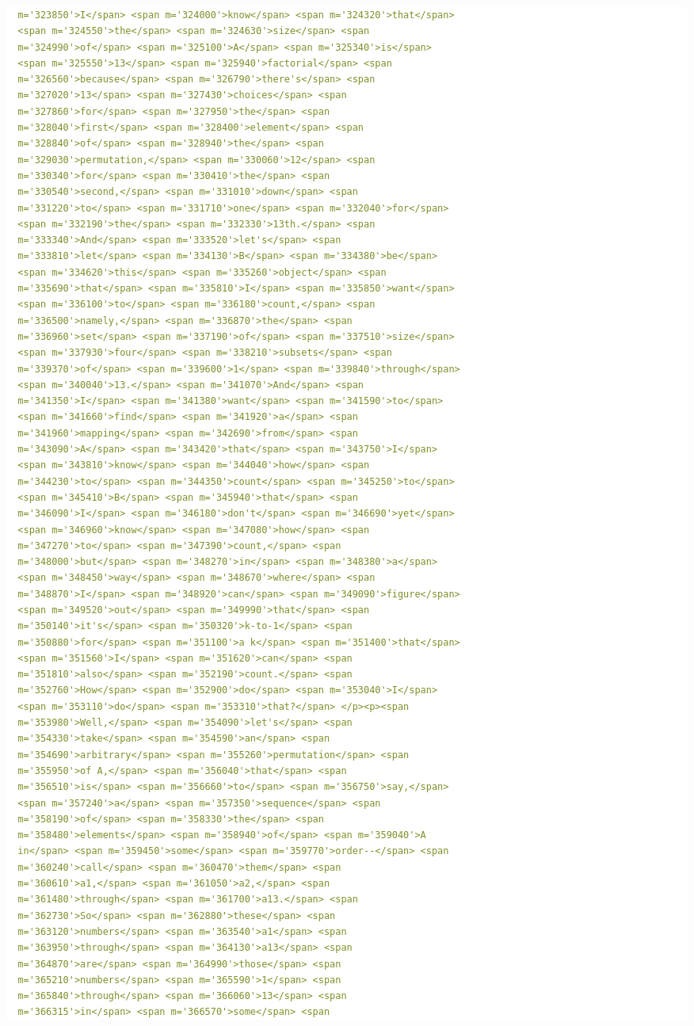 ```yaml
  m='323850'>I</span> <span m='324000'>know</span> <span m='324320'>that</span>
  <span m='324550'>the</span> <span m='324630'>size</span> <span
  m='324990'>of</span> <span m='325100'>A</span> <span m='325340'>is</span>
  <span m='325550'>13</span> <span m='325940'>factorial</span> <span
  m='326560'>because</span> <span m='326790'>there's</span> <span
  m='327020'>13</span> <span m='327430'>choices</span> <span
  m='327860'>for</span> <span m='327950'>the</span> <span
  m='328040'>first</span> <span m='328400'>element</span> <span
  m='328840'>of</span> <span m='328940'>the</span> <span
  m='329030'>permutation,</span> <span m='330060'>12</span> <span
  m='330340'>for</span> <span m='330410'>the</span> <span
  m='330540'>second,</span> <span m='331010'>down</span> <span
  m='331220'>to</span> <span m='331710'>one</span> <span m='332040'>for</span>
  <span m='332190'>the</span> <span m='332330'>13th.</span> <span
  m='333340'>And</span> <span m='333520'>let's</span> <span
  m='333810'>let</span> <span m='334130'>B</span> <span m='334380'>be</span>
  <span m='334620'>this</span> <span m='335260'>object</span> <span
  m='335690'>that</span> <span m='335810'>I</span> <span m='335850'>want</span>
  <span m='336100'>to</span> <span m='336180'>count,</span> <span
  m='336500'>namely,</span> <span m='336870'>the</span> <span
  m='336960'>set</span> <span m='337190'>of</span> <span m='337510'>size</span>
  <span m='337930'>four</span> <span m='338210'>subsets</span> <span
  m='339370'>of</span> <span m='339600'>1</span> <span m='339840'>through</span>
  <span m='340040'>13.</span> <span m='341070'>And</span> <span
  m='341350'>I</span> <span m='341380'>want</span> <span m='341590'>to</span>
  <span m='341660'>find</span> <span m='341920'>a</span> <span
  m='341960'>mapping</span> <span m='342690'>from</span> <span
  m='343090'>A</span> <span m='343420'>that</span> <span m='343750'>I</span>
  <span m='343810'>know</span> <span m='344040'>how</span> <span
  m='344230'>to</span> <span m='344350'>count</span> <span m='345250'>to</span>
  <span m='345410'>B</span> <span m='345940'>that</span> <span
  m='346090'>I</span> <span m='346180'>don't</span> <span m='346690'>yet</span>
  <span m='346960'>know</span> <span m='347080'>how</span> <span
  m='347270'>to</span> <span m='347390'>count,</span> <span
  m='348000'>but</span> <span m='348270'>in</span> <span m='348380'>a</span>
  <span m='348450'>way</span> <span m='348670'>where</span> <span
  m='348870'>I</span> <span m='348920'>can</span> <span m='349090'>figure</span>
  <span m='349520'>out</span> <span m='349990'>that</span> <span
  m='350140'>it's</span> <span m='350320'>k-to-1</span> <span
  m='350880'>for</span> <span m='351100'>a k</span> <span m='351400'>that</span>
  <span m='351560'>I</span> <span m='351620'>can</span> <span
  m='351810'>also</span> <span m='352190'>count.</span> <span
  m='352760'>How</span> <span m='352900'>do</span> <span m='353040'>I</span>
  <span m='353110'>do</span> <span m='353310'>that?</span> </p><p><span
  m='353980'>Well,</span> <span m='354090'>let's</span> <span
  m='354330'>take</span> <span m='354590'>an</span> <span
  m='354690'>arbitrary</span> <span m='355260'>permutation</span> <span
  m='355950'>of A,</span> <span m='356040'>that</span> <span
  m='356510'>is</span> <span m='356660'>to</span> <span m='356750'>say,</span>
  <span m='357240'>a</span> <span m='357350'>sequence</span> <span
  m='358190'>of</span> <span m='358330'>the</span> <span
  m='358480'>elements</span> <span m='358940'>of</span> <span m='359040'>A
  in</span> <span m='359450'>some</span> <span m='359770'>order--</span> <span
  m='360240'>call</span> <span m='360470'>them</span> <span
  m='360610'>a1,</span> <span m='361050'>a2,</span> <span
  m='361480'>through</span> <span m='361700'>a13.</span> <span
  m='362730'>So</span> <span m='362880'>these</span> <span
  m='363120'>numbers</span> <span m='363540'>a1</span> <span
  m='363950'>through</span> <span m='364130'>a13</span> <span
  m='364870'>are</span> <span m='364990'>those</span> <span
  m='365210'>numbers</span> <span m='365590'>1</span> <span
  m='365840'>through</span> <span m='366060'>13</span> <span
  m='366315'>in</span> <span m='366570'>some</span> <span
```